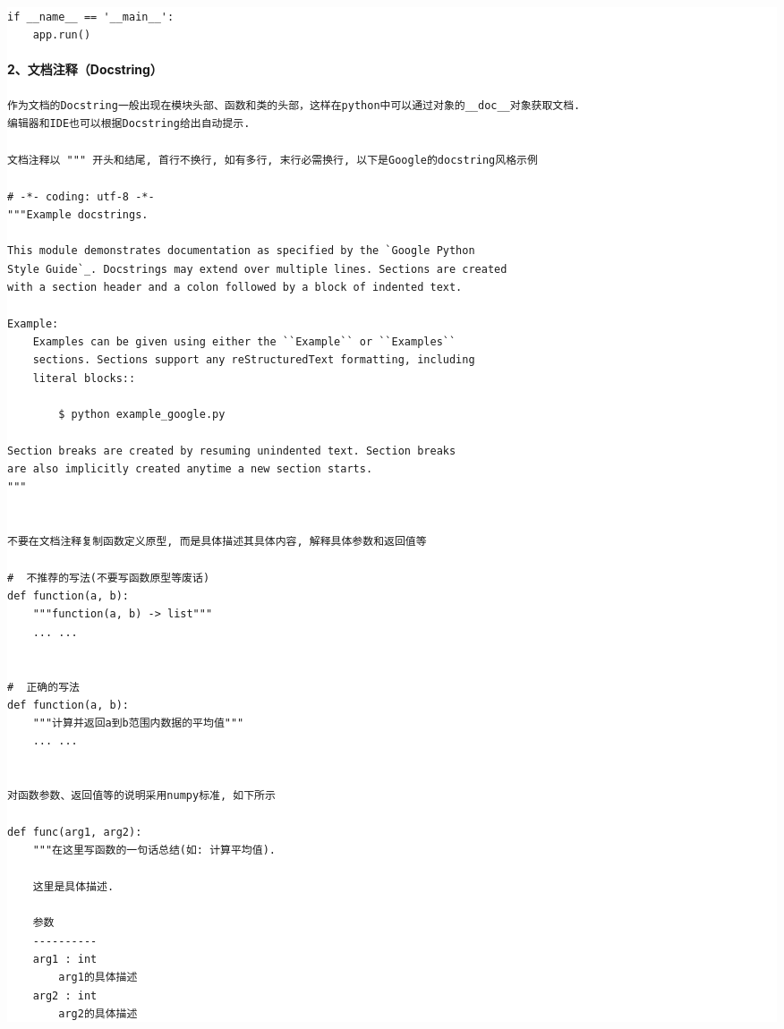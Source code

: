     if __name__ == '__main__':
        app.run()

#### 2、文档注释（Docstring）
    作为文档的Docstring一般出现在模块头部、函数和类的头部，这样在python中可以通过对象的__doc__对象获取文档.
    编辑器和IDE也可以根据Docstring给出自动提示.

    文档注释以 """ 开头和结尾, 首行不换行, 如有多行, 末行必需换行, 以下是Google的docstring风格示例

    # -*- coding: utf-8 -*-
    """Example docstrings.

    This module demonstrates documentation as specified by the `Google Python
    Style Guide`_. Docstrings may extend over multiple lines. Sections are created
    with a section header and a colon followed by a block of indented text.

    Example:
        Examples can be given using either the ``Example`` or ``Examples``
        sections. Sections support any reStructuredText formatting, including
        literal blocks::

            $ python example_google.py

    Section breaks are created by resuming unindented text. Section breaks
    are also implicitly created anytime a new section starts.
    """


    不要在文档注释复制函数定义原型, 而是具体描述其具体内容, 解释具体参数和返回值等

    #  不推荐的写法(不要写函数原型等废话)
    def function(a, b):
        """function(a, b) -> list"""
        ... ...


    #  正确的写法
    def function(a, b):
        """计算并返回a到b范围内数据的平均值"""
        ... ...


    对函数参数、返回值等的说明采用numpy标准, 如下所示

    def func(arg1, arg2):
        """在这里写函数的一句话总结(如: 计算平均值).

        这里是具体描述.

        参数
        ----------
        arg1 : int
            arg1的具体描述
        arg2 : int
            arg2的具体描述
